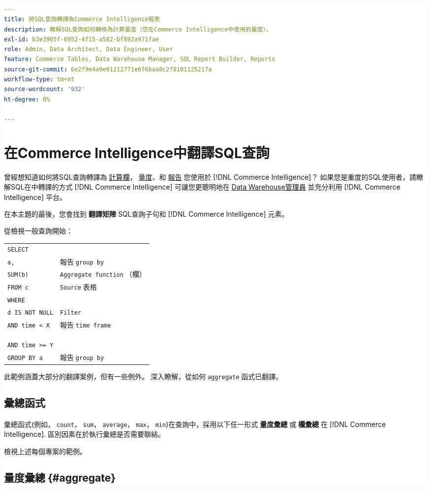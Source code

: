 ```yaml
---
title: 將SQL查詢轉譯為Commerce Intelligence報表
description: 瞭解SQL查詢如何轉換為計算量度（您在Commerce Intelligence中使用的量度）。
exl-id: b3e3905f-6952-4f15-a582-bf892a971fae
role: Admin, Data Architect, Data Engineer, User
feature: Commerce Tables, Data Warehouse Manager, SQL Report Builder, Reports
source-git-commit: 6e2f9e4a9e91212771e6f6baa8c2f8101125217a
workflow-type: tm+mt
source-wordcount: '932'
ht-degree: 0%

---
```


# 在Commerce Intelligence中翻譯SQL查詢

曾經想知道如何將SQL查詢轉譯為 [計算欄](../data-warehouse-mgr/creating-calculated-columns.md)， [量度](../../data-user/reports/ess-manage-data-metrics.md)、和 [報告](../../tutorials/using-visual-report-builder.md) 您使用於 [!DNL Commerce Intelligence]？ 如果您是重度的SQL使用者，請瞭解SQL在中轉譯的方式 [!DNL Commerce Intelligence] 可讓您更聰明地在 [Data Warehouse管理員](../data-warehouse-mgr/tour-dwm.md) 並充分利用 [!DNL Commerce Intelligence] 平台。

在本主題的最後，您會找到 **翻譯矩陣** SQL查詢子句和 [!DNL Commerce Intelligence] 元素。

從檢視一般查詢開始：

| | |
|--- |--- |
| `SELECT` |  |
| `a,` | 報告 `group by` |
| `SUM(b)` | `Aggregate function` （欄） |
| `FROM c` | `Source` 表格 |
| `WHERE` |  |
| `d IS NOT NULL` | `Filter` |
| `AND time < X`<br><br> `AND time >= Y` | 報告 `time frame` |
| `GROUP BY a` | 報告 `group by` |

此範例涵蓋大部分的翻譯案例，但有一些例外。 深入瞭解，從如何 `aggregate` 函式已翻譯。

## 彙總函式

彙總函式(例如， `count`， `sum`， `average`， `max`， `min`)在查詢中，採用以下任一形式 **量度彙總** 或 **欄彙總** 在 [!DNL Commerce Intelligence]. 區別因素在於執行彙總是否需要聯結。

檢視上述每個專案的範例。

## 量度彙總 {#aggregate}
